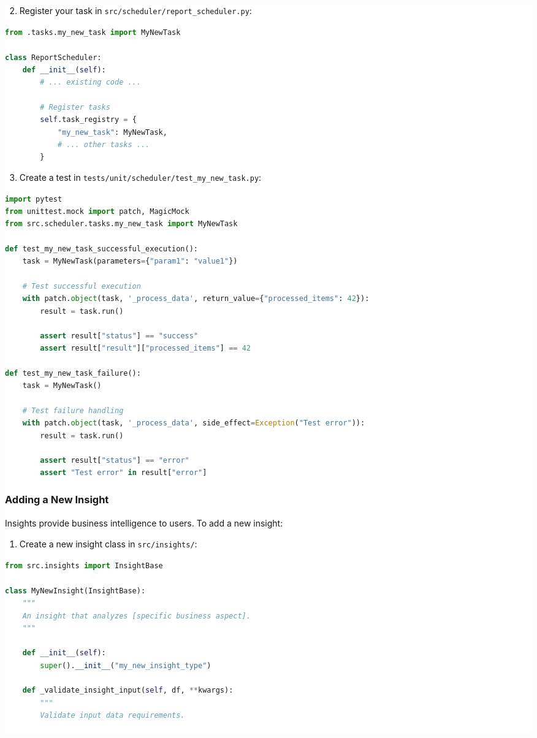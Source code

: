 ```python
```

2. Register your task in `src/scheduler/report_scheduler.py`:

```python
from .tasks.my_new_task import MyNewTask

class ReportScheduler:
    def __init__(self):
        # ... existing code ...
        
        # Register tasks
        self.task_registry = {
            "my_new_task": MyNewTask,
            # ... other tasks ...
        }
```

3. Create a test in `tests/unit/scheduler/test_my_new_task.py`:

```python
import pytest
from unittest.mock import patch, MagicMock
from src.scheduler.tasks.my_new_task import MyNewTask

def test_my_new_task_successful_execution():
    task = MyNewTask(parameters={"param1": "value1"})
    
    # Test successful execution
    with patch.object(task, '_process_data', return_value={"processed_items": 42}):
        result = task.run()
        
        assert result["status"] == "success"
        assert result["result"]["processed_items"] == 42

def test_my_new_task_failure():
    task = MyNewTask()
    
    # Test failure handling
    with patch.object(task, '_process_data', side_effect=Exception("Test error")):
        result = task.run()
        
        assert result["status"] == "error"
        assert "Test error" in result["error"]
```

### Adding a New Insight

Insights provide business intelligence to users. To add a new insight:

1. Create a new insight class in `src/insights/`:

```python
from src.insights import InsightBase

class MyNewInsight(InsightBase):
    """
    An insight that analyzes [specific business aspect].
    """
    
    def __init__(self):
        super().__init__("my_new_insight_type")
    
    def _validate_insight_input(self, df, **kwargs):
        """
        Validate input data requirements.
        
```
